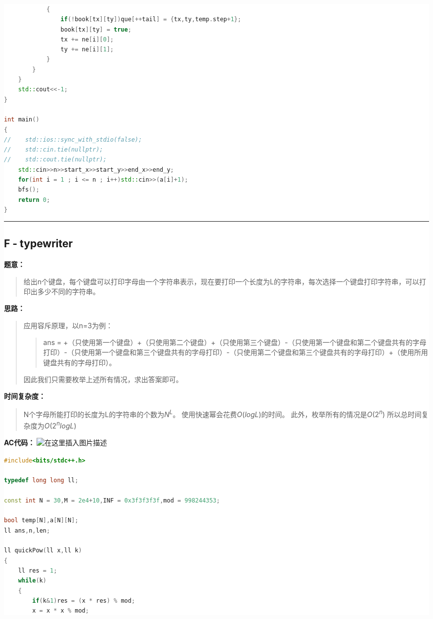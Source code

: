 ```cpp
            {
                if(!book[tx][ty])que[++tail] = {tx,ty,temp.step+1};
                book[tx][ty] = true;
                tx += ne[i][0];
                ty += ne[i][1];
            }
        }
    }
    std::cout<<-1;
}

int main()
{
//    std::ios::sync_with_stdio(false);
//    std::cin.tie(nullptr);
//    std::cout.tie(nullptr);
    std::cin>>n>>start_x>>start_y>>end_x>>end_y;
    for(int i = 1 ; i <= n ; i++)std::cin>>(a[i]+1);
    bfs();
    return 0;
}

```

***
## F - typewriter
**题意：**
>给出n个键盘，每个键盘可以打印字母由一个字符串表示，现在要打印一个长度为L的字符串，每次选择一个键盘打印字符串，可以打印出多少不同的字符串。

**思路：**
>应用容斥原理，以n=3为例：
>>ans = 
>+（只使用第一个键盘）+（只使用第二个键盘）+（只使用第三个键盘）-（只使用第一个键盘和第二个键盘共有的字母打印）-（只使用第一个键盘和第三个键盘共有的字母打印）-（只使用第二个键盘和第三个键盘共有的字母打印）+（使用所用键盘共有的字母打印）。
>
>因此我们只需要枚举上述所有情况，求出答案即可。

**时间复杂度：**
>N个字母所能打印的长度为L的字符串的个数为$N^{L}$。
>使用快速幂会花费$O(logL)$的时间。
>此外，枚举所有的情况是$O(2^n)$
>所以总时间复杂度为$O(2^nlogL)$

**AC代码：**
![在这里插入图片描述](https://img-blog.csdnimg.cn/2130c6d073b9419daf26d8453aaa2b3a.png)

```cpp
#include<bits/stdc++.h>

typedef long long ll;

const int N = 30,M = 2e4+10,INF = 0x3f3f3f3f,mod = 998244353;

bool temp[N],a[N][N];
ll ans,n,len;

ll quickPow(ll x,ll k)
{
    ll res = 1;
    while(k)
    {
        if(k&1)res = (x * res) % mod;
        x = x * x % mod;
```